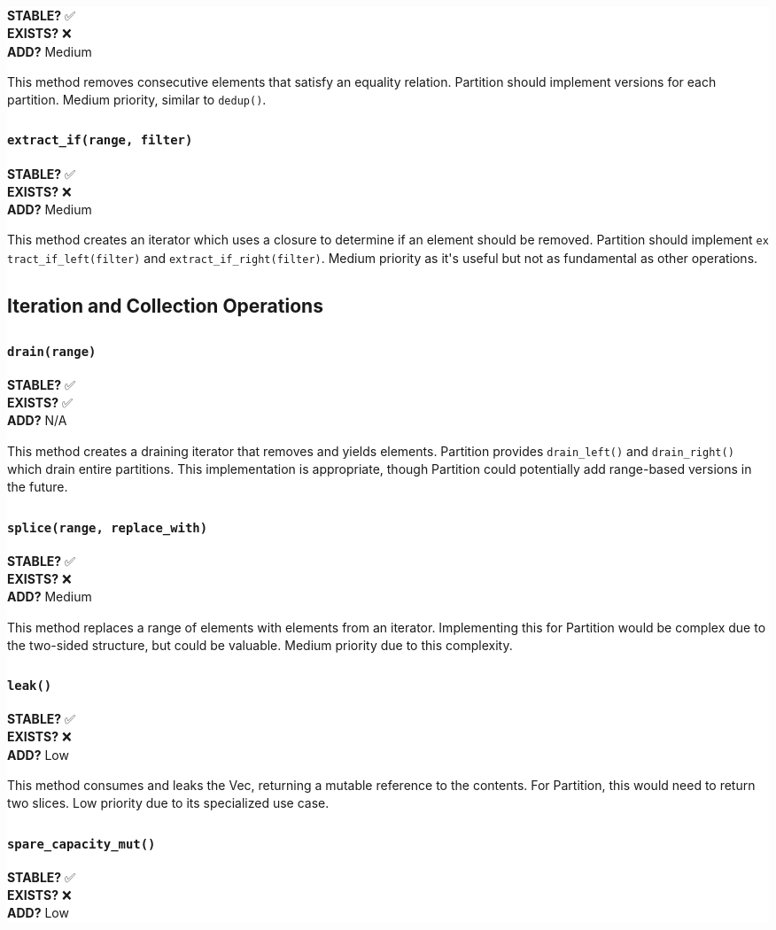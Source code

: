 **STABLE?** ✅  
**EXISTS?** ❌  
**ADD?** Medium  

This method removes consecutive elements that satisfy an equality relation. Partition should implement versions for each partition. Medium priority, similar to `dedup()`.

### `extract_if(range, filter)`

**STABLE?** ✅  
**EXISTS?** ❌  
**ADD?** Medium  

This method creates an iterator which uses a closure to determine if an element should be removed. Partition should implement `extract_if_left(filter)` and `extract_if_right(filter)`. Medium priority as it's useful but not as fundamental as other operations.

## Iteration and Collection Operations

### `drain(range)`

**STABLE?** ✅  
**EXISTS?** ✅  
**ADD?** N/A  

This method creates a draining iterator that removes and yields elements. Partition provides `drain_left()` and `drain_right()` which drain entire partitions. This implementation is appropriate, though Partition could potentially add range-based versions in the future.

### `splice(range, replace_with)`

**STABLE?** ✅  
**EXISTS?** ❌  
**ADD?** Medium  

This method replaces a range of elements with elements from an iterator. Implementing this for Partition would be complex due to the two-sided structure, but could be valuable. Medium priority due to this complexity.

### `leak()`

**STABLE?** ✅  
**EXISTS?** ❌  
**ADD?** Low  

This method consumes and leaks the Vec, returning a mutable reference to the contents. For Partition, this would need to return two slices. Low priority due to its specialized use case.

### `spare_capacity_mut()`

**STABLE?** ✅  
**EXISTS?** ❌  
**ADD?** Low  
